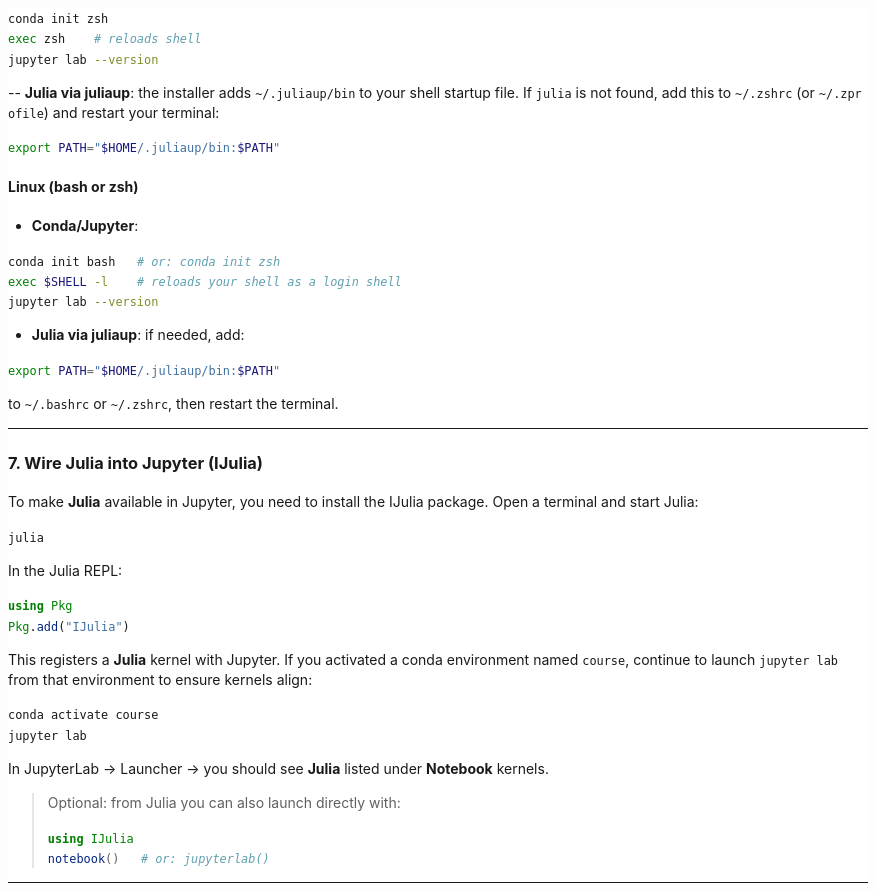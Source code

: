 ```bash
conda init zsh
exec zsh    # reloads shell
jupyter lab --version
```

-- **Julia via juliaup**: the installer adds `~/.juliaup/bin` to your shell startup file. If `julia` is not found, add this to `~/.zshrc` (or `~/.zprofile`) and restart your terminal:

```bash
export PATH="$HOME/.juliaup/bin:$PATH"
```

#### Linux (bash or zsh)

- **Conda/Jupyter**:

```bash
conda init bash   # or: conda init zsh
exec $SHELL -l    # reloads your shell as a login shell
jupyter lab --version
```

- **Julia via juliaup**: if needed, add:

```bash
export PATH="$HOME/.juliaup/bin:$PATH"
```

to `~/.bashrc` or `~/.zshrc`, then restart the terminal.

---

### 7. Wire Julia into Jupyter (IJulia)
To make **Julia** available in Jupyter, you need to install the IJulia package.
Open a terminal and start Julia:

```bash
julia
```

In the Julia REPL:

```julia
using Pkg
Pkg.add("IJulia")
```

This registers a **Julia** kernel with Jupyter. If you activated a conda environment named `course`, continue to launch `jupyter lab` from that environment to ensure kernels align:

```bash
conda activate course
jupyter lab
```

In JupyterLab → Launcher → you should see **Julia** listed under **Notebook** kernels.

> Optional: from Julia you can also launch directly with:
>
> ```julia
> using IJulia
> notebook()   # or: jupyterlab()
> ```

---